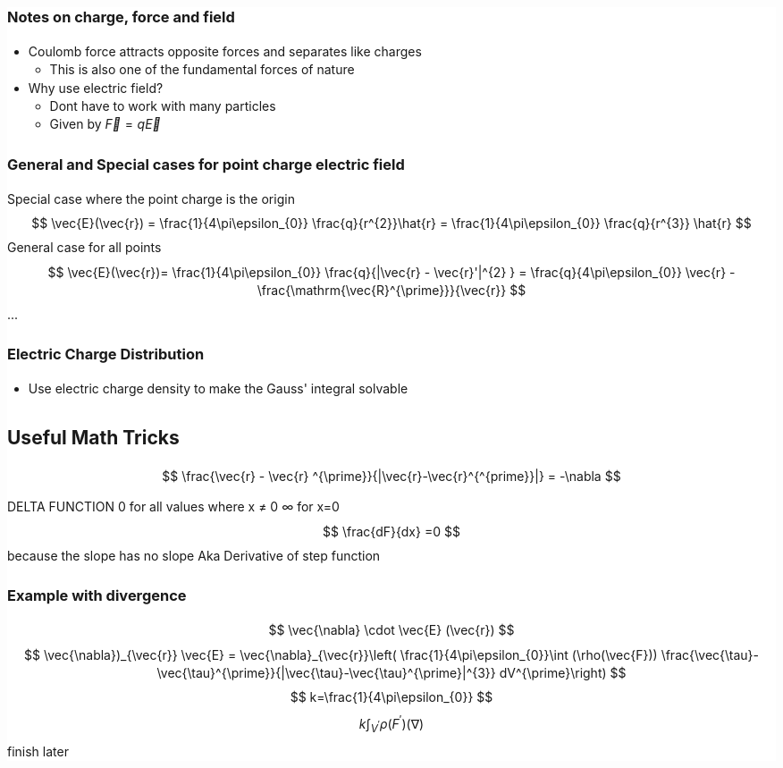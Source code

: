 ### Notes on charge, force and field 
- Coulomb force attracts opposite forces and separates like charges
	- This is also one of the fundamental forces of nature
- Why use electric field?
	- Dont have to work with many particles
	- Given by $\vec{F} = q\vec{E}$

### General and Special cases for point charge electric field
Special case where the point charge is the origin
$$
\vec{E}(\vec{r}) = \frac{1}{4\pi\epsilon_{0}} \frac{q}{r^{2}}\hat{r} = \frac{1}{4\pi\epsilon_{0}} \frac{q}{r^{3}} \hat{r}
 $$
 General case for all points
 $$
\vec{E}(\vec{r})= \frac{1}{4\pi\epsilon_{0}} \frac{q}{|\vec{r} - \vec{r}'|^{2} } = \frac{q}{4\pi\epsilon_{0}} \vec{r} - \frac{\mathrm{\vec{R}^{\prime}}}{\vec{r}}
$$
...

### Electric Charge Distribution
- Use electric charge density to make the Gauss' integral solvable

## Useful Math Tricks
$$
\frac{\vec{r} - \vec{r} ^{\prime}}{|\vec{r}-\vec{r}^{^{prime}}|} = -\nabla
$$

DELTA FUNCTION 
0 for all values where x $\neq$ 0
$\infty$ for x=0
$$
\frac{dF}{dx} =0 
$$
because the slope has no slope
Aka Derivative of step function


### Example with divergence
$$
\vec{\nabla} \cdot \vec{E} (\vec{r})
$$
$$
\vec{\nabla})_{\vec{r}} \vec{E} = \vec{\nabla}_{\vec{r}}\left( \frac{1}{4\pi\epsilon_{0}}\int  (\rho(\vec{F})) \frac{\vec{\tau}-\vec{\tau}^{\prime}}{|\vec{\tau}-\vec{\tau}^{\prime}|^{3}} dV^{\prime}\right)
$$
$$
k=\frac{1}{4\pi\epsilon_{0}}
$$
$$
k \int_{V^{\prime}} \rho(F^{\prime})(\nabla)
$$
finish later 
